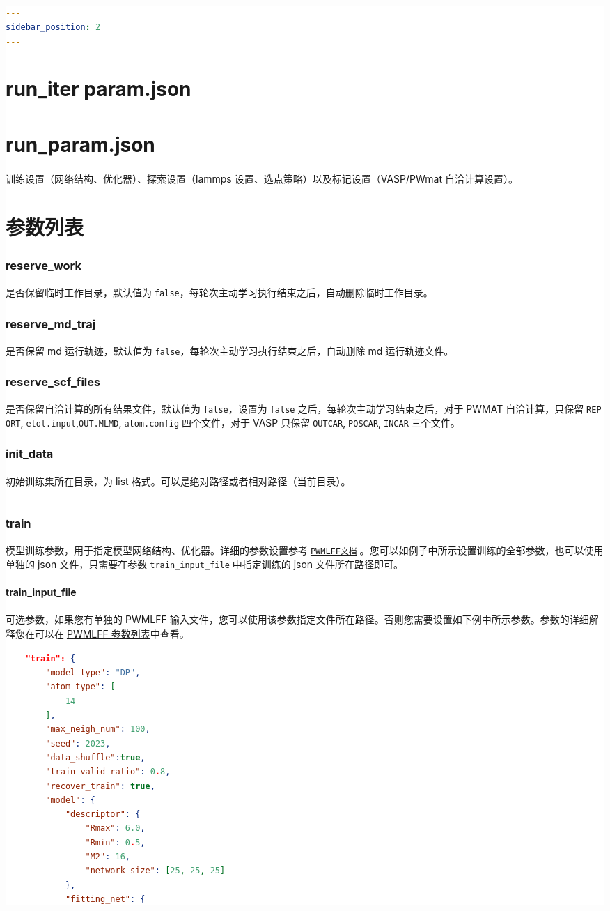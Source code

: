 ```yaml
---
sidebar_position: 2
---
```


# run_iter param.json

# run_param.json

训练设置（网络结构、优化器）、探索设置（lammps 设置、选点策略）以及标记设置（VASP/PWmat 自洽计算设置）。


# 参数列表

### reserve_work

是否保留临时工作目录，默认值为 `false`，每轮次主动学习执行结束之后，自动删除临时工作目录。

### reserve_md_traj

是否保留 md 运行轨迹，默认值为 `false`，每轮次主动学习执行结束之后，自动删除 md 运行轨迹文件。

### reserve_scf_files

是否保留自洽计算的所有结果文件，默认值为 `false`，设置为 `false` 之后，每轮次主动学习结束之后，对于 PWMAT 自洽计算，只保留 `REPORT`, `etot.input`,`OUT.MLMD`, `atom.config` 四个文件，对于 VASP 只保留 `OUTCAR`, `POSCAR`, `INCAR` 三个文件。

### init_data

初始训练集所在目录，为 list 格式。可以是绝对路径或者相对路径（当前目录）。

#

### train

模型训练参数，用于指定模型网络结构、优化器。详细的参数设置参考 [`PWMLFF文档`](http://doc.lonxun.com/MatPL/) 。您可以如例子中所示设置训练的全部参数，也可以使用单独的 json 文件，只需要在参数 `train_input_file` 中指定训练的 json 文件所在路径即可。

#### train_input_file

可选参数，如果您有单独的 PWMLFF 输入文件，您可以使用该参数指定文件所在路径。否则您需要设置如下例中所示参数。参数的详细解释您在可以在 [PWMLFF 参数列表](../Parameter%20details.md)中查看。

```json
    "train": {
        "model_type": "DP",
        "atom_type": [
            14
        ],
        "max_neigh_num": 100,
        "seed": 2023,
        "data_shuffle":true,
        "train_valid_ratio": 0.8,
        "recover_train": true,
        "model": {
            "descriptor": {
                "Rmax": 6.0,
                "Rmin": 0.5,
                "M2": 16,
                "network_size": [25, 25, 25]
            },
            "fitting_net": {
```